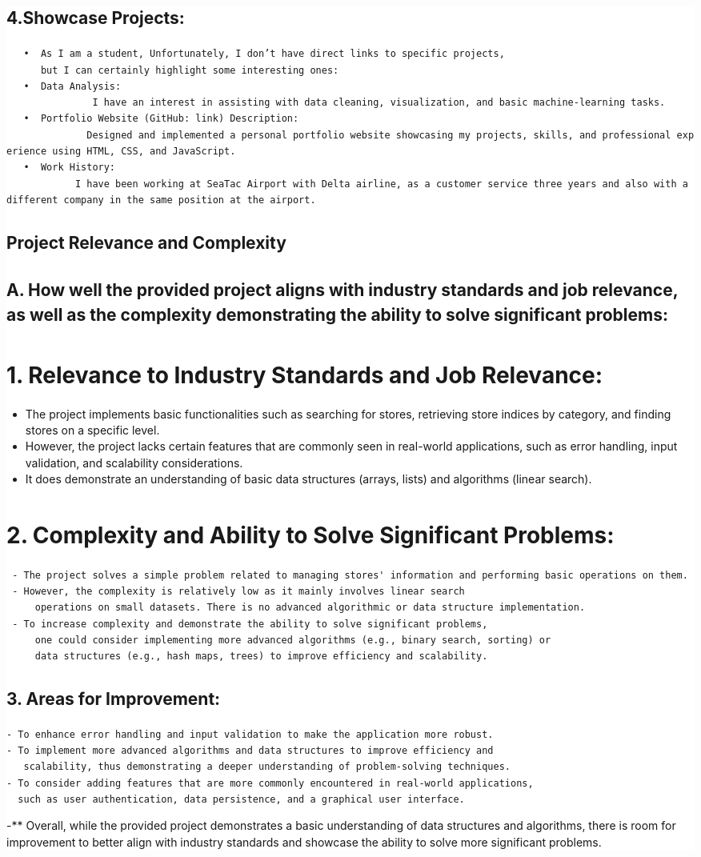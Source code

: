 ## 4.Showcase Projects:
       •  As I am a student, Unfortunately, I don’t have direct links to specific projects, 
          but I can certainly highlight some interesting ones:
       •  Data Analysis: 
                   I have an interest in assisting with data cleaning, visualization, and basic machine-learning tasks.
       •  Portfolio Website (GitHub: link) Description: 
                  Designed and implemented a personal portfolio website showcasing my projects, skills, and professional experience using HTML, CSS, and JavaScript.
       •  Work History: 
                I have been working at SeaTac Airport with Delta airline, as a customer service three years and also with a different company in the same position at the airport. 

## Project Relevance and Complexity

## A. How well the provided project aligns with industry standards and job relevance, as well as the complexity demonstrating the ability to solve significant problems:

# 1. Relevance to Industry Standards and Job Relevance:
   - The project implements basic functionalities such as searching for stores, retrieving store indices by category,
       and finding stores on a specific level. 
   - However, the project lacks certain features that are commonly seen in real-world applications, 
      such as error handling, input validation, and scalability considerations. 
  - It does demonstrate an understanding of basic data structures (arrays, lists) and algorithms (linear search).

# 2. Complexity and Ability to Solve Significant Problems:

     - The project solves a simple problem related to managing stores' information and performing basic operations on them.
     - However, the complexity is relatively low as it mainly involves linear search 
         operations on small datasets. There is no advanced algorithmic or data structure implementation.
     - To increase complexity and demonstrate the ability to solve significant problems, 
         one could consider implementing more advanced algorithms (e.g., binary search, sorting) or 
         data structures (e.g., hash maps, trees) to improve efficiency and scalability.

## 3. Areas for Improvement:

    - To enhance error handling and input validation to make the application more robust.
    - To implement more advanced algorithms and data structures to improve efficiency and 
       scalability, thus demonstrating a deeper understanding of problem-solving techniques.
    - To consider adding features that are more commonly encountered in real-world applications, 
      such as user authentication, data persistence, and a graphical user interface.

-** Overall, while the provided project demonstrates a basic understanding of data structures and algorithms, 
  there is room for improvement to better align with industry standards and showcase the ability to solve more significant problems.
